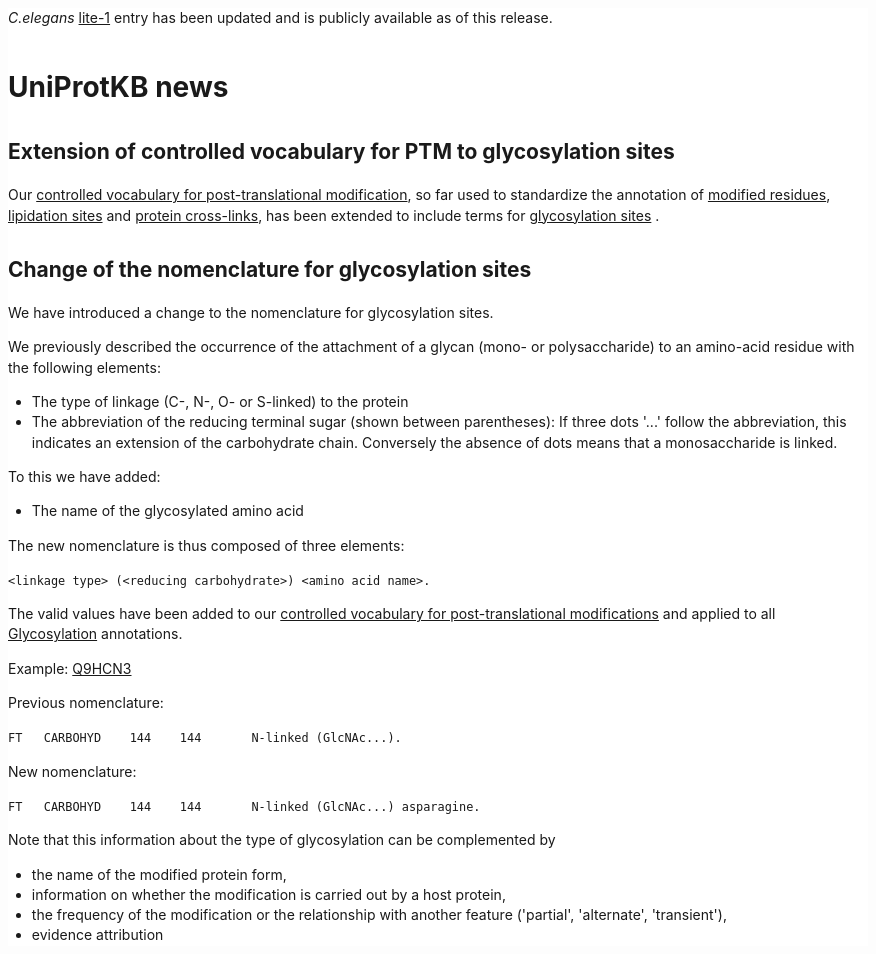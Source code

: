 *C.elegans* [lite-1](http://www.uniprot.org/uniprot/Q17990) entry has been updated and is publicly available as of this release.

# UniProtKB news

## Extension of controlled vocabulary for PTM to glycosylation sites

Our [controlled vocabulary for post-translational modification](https://ftp.uniprot.org/pub/databases/uniprot/current_release/knowledgebase/complete/docs/ptmlist), so far used to standardize the annotation of [modified residues](http://www.uniprot.org/help/mod%5Fres), [lipidation sites](http://www.uniprot.org/help/lipid) and [protein cross-links](http://www.uniprot.org/help/crosslnk), has been extended to include terms for [glycosylation sites](http://www.uniprot.org/help/carbohyd) .

## Change of the nomenclature for glycosylation sites

We have introduced a change to the nomenclature for glycosylation sites.

We previously described the occurrence of the attachment of a glycan (mono- or polysaccharide) to an amino-acid residue with the following elements:

-   The type of linkage (C-, N-, O- or S-linked) to the protein
-   The abbreviation of the reducing terminal sugar (shown between parentheses): If three dots '...' follow the abbreviation, this indicates an extension of the carbohydrate chain. Conversely the absence of dots means that a monosaccharide is linked.

To this we have added:

-   The name of the glycosylated amino acid

The new nomenclature is thus composed of three elements:

`<linkage type> (<reducing carbohydrate>) <amino acid name>.`

The valid values have been added to our [controlled vocabulary for post-translational modifications](https://ftp.uniprot.org/pub/databases/uniprot/current_release/knowledgebase/complete/docs/ptmlist) and applied to all [Glycosylation](http://www.uniprot.org/manual/carbohyd) annotations.

Example: [Q9HCN3](http://www.uniprot.org/uniprot/Q9HCN3.txt)

Previous nomenclature:

    FT   CARBOHYD    144    144       N-linked (GlcNAc...).

New nomenclature:

    FT   CARBOHYD    144    144       N-linked (GlcNAc...) asparagine.

Note that this information about the type of glycosylation can be complemented by

-   the name of the modified protein form,
-   information on whether the modification is carried out by a host protein,
-   the frequency of the modification or the relationship with another feature ('partial', 'alternate', 'transient'),
-   evidence attribution
